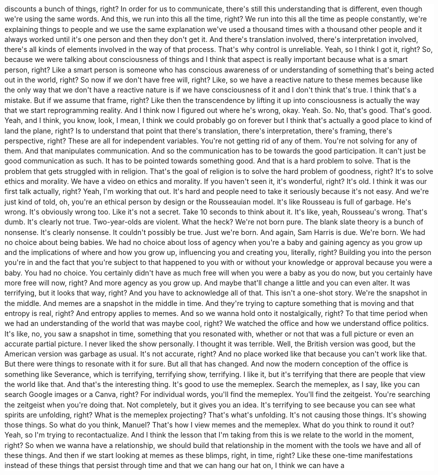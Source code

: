discounts a bunch of things, right? In order for us to communicate, there's still this understanding that is different, even though we're using the same words. And this, we run into this all the time, right? We run into this all the time as people constantly, we're explaining things to people and we use the same explanation we've used a thousand times with a thousand other people and it always worked until it's one person and then they don't get it. And there's translation involved, there's interpretation involved, there's all kinds of elements involved in the way of that process. That's why control is unreliable. Yeah, so I think I got it, right? So, because we were talking about consciousness of things and I think that aspect is really important because what is a smart person, right? Like a smart person is someone who has conscious awareness of or understanding of something that's being acted out in the world, right? So now if we don't have free will, right? Like, so we have a reactive nature to these memes because like the only way that we don't have a reactive nature is if we have consciousness of it and I don't think that's true. I think that's a mistake. But if we assume that frame, right? Like then the transcendence by lifting it up into consciousness is actually the way that we start reprogramming reality. And I think now I figured out where he's wrong, okay. Yeah. So. No, that's good. That's good. Yeah, and I think, you know, look, I mean, I think we could probably go on forever but I think that's actually a good place to kind of land the plane, right? Is to understand that point that there's translation, there's interpretation, there's framing, there's perspective, right? These are all for independent variables. You're not getting rid of any of them. You're not solving for any of them. And that manipulates communication. And so the communication has to be towards the good participation. It can't just be good communication as such. It has to be pointed towards something good. And that is a hard problem to solve. That is the problem that gets struggled with in religion. That's the goal of religion is to solve the hard problem of goodness, right? It's to solve ethics and morality. We have a video on ethics and morality. If you haven't seen it, it's wonderful, right? It's old. I think it was our first talk actually, right? Yeah, I'm working that out. It's hard and people need to take it seriously because it's not easy. And we're just kind of told, oh, you're an ethical person by design or the Rousseauian model. It's like Rousseau is full of garbage. He's wrong. It's obviously wrong too. Like it's not a secret. Take 10 seconds to think about it. It's like, yeah, Rousseau's wrong. That's dumb. It's clearly not true. Two-year-olds are violent. What the heck? We're not born pure. The blank slate theory is a bunch of nonsense. It's clearly nonsense. It couldn't possibly be true. Just we're born. And again, Sam Harris is due. We're born. We had no choice about being babies. We had no choice about loss of agency when you're a baby and gaining agency as you grow up and the implications of where and how you grow up, influencing you and creating you, literally, right? Building you into the person you're in and the fact that you're subject to that happened to you with or without your knowledge or approval because you were a baby. You had no choice. You certainly didn't have as much free will when you were a baby as you do now, but you certainly have more free will now, right? And more agency as you grow up. And maybe that'll change a little and you can even alter. It was terrifying, but it looks that way, right? And you have to acknowledge all of that. This isn't a one-shot story. We're the snapshot in the middle. And memes are a snapshot in the middle in time. And they're trying to capture something that is moving and that entropy is real, right? And entropy applies to memes. And so we wanna hold onto it nostalgically, right? To that time period when we had an understanding of the world that was maybe cool, right? We watched the office and how we understand office politics. It's like, no, you saw a snapshot in time, something that you resonated with, whether or not that was a full picture or even an accurate partial picture. I never liked the show personally. I thought it was terrible. Well, the British version was good, but the American version was garbage as usual. It's not accurate, right? And no place worked like that because you can't work like that. But there were things to resonate with it for sure. But all that has changed. And now the modern conception of the office is something like Severance, which is terrifying, terrifying show, terrifying. I like it, but it's terrifying that there are people that view the world like that. And that's the interesting thing. It's good to use the memeplex. Search the memeplex, as I say, like you can search Google images or a Canva, right? For individual words, you'll find the memeplex. You'll find the zeitgeist. You're searching the zeitgeist when you're doing that. Not completely, but it gives you an idea. It's terrifying to see because you can see what spirits are unfolding, right? What is the memeplex projecting? That's what's unfolding. It's not causing those things. It's showing those things. So what do you think, Manuel? That's how I view memes and the memeplex. What do you think to round it out? Yeah, so I'm trying to recontactualize. And I think the lesson that I'm taking from this is we relate to the world in the moment, right? So when we wanna have a relationship, we should build that relationship in the moment with the tools we have and all of these things. And then if we start looking at memes as these blimps, right, in time, right? Like these one-time manifestations instead of these things that persist through time and that we can hang our hat on, I think we can have a